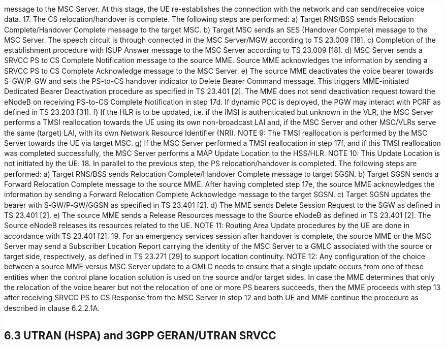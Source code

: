 message to the MSC Server. At this stage, the UE re-establishes the connection
with the network and can send/receive voice data.
17\. The CS relocation/handover is complete. The following steps are
performed:
a) Target RNS/BSS sends Relocation Complete/Handover Complete message to the
target MSC.
b) Target MSC sends an SES (Handover Complete) message to the MSC Server. The
speech circuit is through connected in the MSC Server/MGW according to TS
23.009 [18].
c) Completion of the establishment procedure with ISUP Answer message to the
MSC Server according to TS 23.009 [18].
d) MSC Server sends a SRVCC PS to CS Complete Notification message to the
source MME. Source MME acknowledges the information by sending a SRVCC PS to
CS Complete Acknowledge message to the MSC Server.
e) The source MME deactivates the voice bearer towards S-GW/P-GW and sets the
PS-to-CS handover indicator to Delete Bearer Command message. This triggers
MME-initiated Dedicated Bearer Deactivation procedure as specified in TS
23.401 [2]. The MME does not send deactivation request toward the eNodeB on
receiving PS-to-CS Complete Notification in step 17d. If dynamic PCC is
deployed, the PGW may interact with PCRF as defined in TS 23.203 [31].
f) If the HLR is to be updated, i.e. if the IMSI is authenticated but unknown
in the VLR, the MSC Server performs a TMSI reallocation towards the UE using
its own non-broadcast LAI and, if the MSC Server and other MSC/VLRs serve the
same (target) LAI, with its own Network Resource Identifier (NRI).
NOTE 9: The TMSI reallocation is performed by the MSC Server towards the UE
via target MSC.
g) If the MSC Server performed a TMSI reallocation in step 17f, and if this
TMSI reallocation was completed successfully, the MSC Server performs a MAP
Update Location to the HSS/HLR.
NOTE 10: This Update Location is not initiated by the UE.
18\. In parallel to the previous step, the PS relocation/handover is
completed. The following steps are performed:
a) Target RNS/BSS sends Relocation Complete/Handover Complete message to
target SGSN.
b) Target SGSN sends a Forward Relocation Complete message to the source MME.
After having completed step 17e, the source MME acknowledges the information
by sending a Forward Relocation Complete Acknowledge message to the target
SGSN.
c) Target SGSN updates the bearer with S‑GW/P‑GW/GGSN as specified in TS
23.401 [2].
d) The MME sends Delete Session Request to the SGW as defined in TS 23.401
[2].
e) The source MME sends a Release Resources message to the Source eNodeB as
defined in TS 23.401 [2]. The Source eNodeB releases its resources related to
the UE.
NOTE 11: Routing Area Update procedures by the UE are done in accordance with
TS 23.401 [2].
19\. For an emergency services session after handover is complete, the source
MME or the MSC Server may send a Subscriber Location Report carrying the
identity of the MSC Server to a GMLC associated with the source or target
side, respectively, as defined in TS 23.271 [29] to support location
continuity.
NOTE 12: Any configuration of the choice between a source MME versus MSC
Server update to a GMLC needs to ensure that a single update occurs from one
of these entities when the control plane location solution is used on the
source and/or target sides.
In case the MME determines that only the relocation of the voice bearer but
not the relocation of one or more PS bearers succeeds, then the MME proceeds
with step 13 after receiving SRVCC PS to CS Response from the MSC Server in
step 12 and both UE and MME continue the procedure as described in clause
6.2.2.1A.
## 6.3 UTRAN (HSPA) and 3GPP GERAN/UTRAN SRVCC